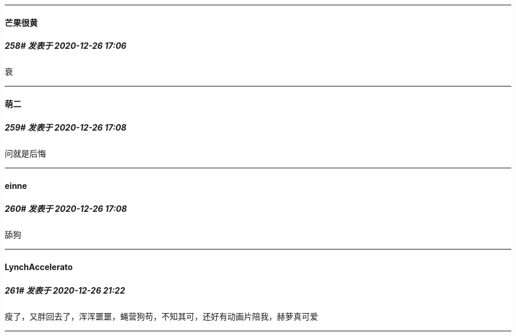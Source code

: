 





*****

####  芒果很黄  
##### 258#       发表于 2020-12-26 17:06




衰







*****

####  萌二  
##### 259#       发表于 2020-12-26 17:08




问就是后悔







*****

####  einne  
##### 260#       发表于 2020-12-26 17:08




舔狗







*****

####  LynchAccelerato  
##### 261#       发表于 2020-12-26 21:22




瘦了，又胖回去了，浑浑噩噩，蝇营狗苟，不知其可，还好有动画片陪我，赫萝真可爱







*****
